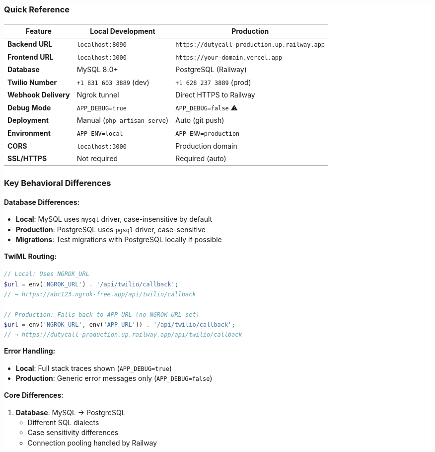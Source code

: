 <Tabs groupId="developer-type">
<TabItem value="human" label="👨‍💻 Human Developer" default>

### Quick Reference

| Feature | Local Development | Production |
|---------|-------------------|------------|
| **Backend URL** | `localhost:8090` | `https://dutycall-production.up.railway.app` |
| **Frontend URL** | `localhost:3000` | `https://your-domain.vercel.app` |
| **Database** | MySQL 8.0+ | PostgreSQL (Railway) |
| **Twilio Number** | `+1 831 603 3889` (dev) | `+1 628 237 3889` (prod) |
| **Webhook Delivery** | Ngrok tunnel | Direct HTTPS to Railway |
| **Debug Mode** | `APP_DEBUG=true` | `APP_DEBUG=false` ⚠️ |
| **Deployment** | Manual (`php artisan serve`) | Auto (git push) |
| **Environment** | `APP_ENV=local` | `APP_ENV=production` |
| **CORS** | `localhost:3000` | Production domain |
| **SSL/HTTPS** | Not required | Required (auto) |

### Key Behavioral Differences

**Database Differences:**
- **Local**: MySQL uses `mysql` driver, case-insensitive by default
- **Production**: PostgreSQL uses `pgsql` driver, case-sensitive
- **Migrations**: Test migrations with PostgreSQL locally if possible

**TwiML Routing:**
```php
// Local: Uses NGROK_URL
$url = env('NGROK_URL') . '/api/twilio/callback';
// → https://abc123.ngrok-free.app/api/twilio/callback

// Production: Falls back to APP_URL (no NGROK_URL set)
$url = env('NGROK_URL', env('APP_URL')) . '/api/twilio/callback';
// → https://dutycall-production.up.railway.app/api/twilio/callback
```

**Error Handling:**
- **Local**: Full stack traces shown (`APP_DEBUG=true`)
- **Production**: Generic error messages only (`APP_DEBUG=false`)

</TabItem>
<TabItem value="ai" label="🤖 AI Agent">

**Core Differences**:

1. **Database**: MySQL → PostgreSQL
   - Different SQL dialects
   - Case sensitivity differences
   - Connection pooling handled by Railway

